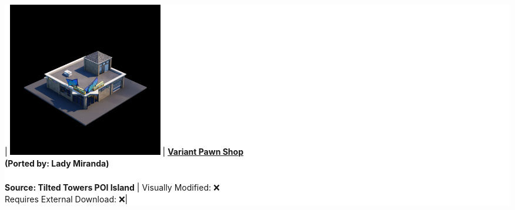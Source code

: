 | <img src=".assets/Variant Pawn Shop Icon.png" width="256"/> | **[Variant Pawn Shop](SpawnerTexts/Prefab%20Variant%20Pawn%20Shop.txt)**<br>**(Ported by: Lady Miranda)**<br><br>**Source: Tilted Towers POI Island** | Visually Modified: ❌<br>Requires External Download: ❌|